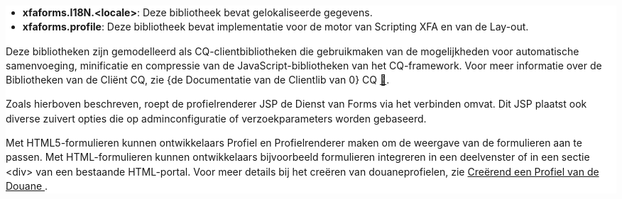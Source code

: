 * **xfaforms.I18N.&lt;locale>**: Deze bibliotheek bevat gelokaliseerde gegevens.
* **xfaforms.profile**: Deze bibliotheek bevat implementatie voor de motor van Scripting XFA en van de Lay-out.

Deze bibliotheken zijn gemodelleerd als CQ-clientbibliotheken die gebruikmaken van de mogelijkheden voor automatische samenvoeging, minificatie en compressie van de JavaScript-bibliotheken van het CQ-framework.
Voor meer informatie over de Bibliotheken van de Cliënt CQ, zie {de Documentatie van de Clientlib van 0} CQ [&#128279;](https://experienceleague.adobe.com/docs/experience-manager-release-information/aem-release-updates/previous-updates/aem-previous-versions.html?lang=nl-NL).

Zoals hierboven beschreven, roept de profielrenderer JSP de Dienst van Forms via het verbinden omvat. Dit JSP plaatst ook diverse zuivert opties die op adminconfiguratie of verzoekparameters worden gebaseerd.

Met HTML5-formulieren kunnen ontwikkelaars Profiel en Profielrenderer maken om de weergave van de formulieren aan te passen. Met HTML-formulieren kunnen ontwikkelaars bijvoorbeeld formulieren integreren in een deelvenster of in een sectie &lt;div> van een bestaande HTML-portal.
Voor meer details bij het creëren van douaneprofielen, zie [ Creërend een Profiel van de Douane ](/help/forms/using/custom-profile.md).
